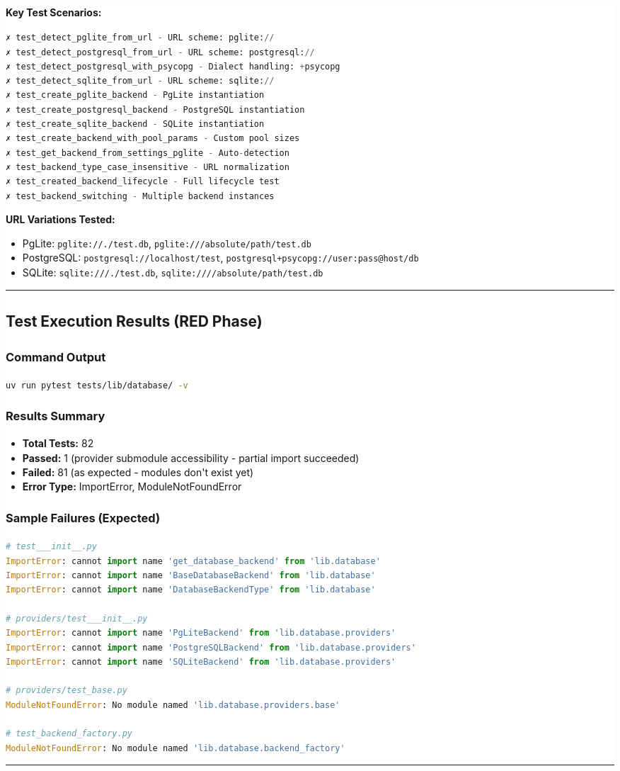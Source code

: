 **Key Test Scenarios:**
```python
✗ test_detect_pglite_from_url - URL scheme: pglite://
✗ test_detect_postgresql_from_url - URL scheme: postgresql://
✗ test_detect_postgresql_with_psycopg - Dialect handling: +psycopg
✗ test_detect_sqlite_from_url - URL scheme: sqlite://
✗ test_create_pglite_backend - PgLite instantiation
✗ test_create_postgresql_backend - PostgreSQL instantiation
✗ test_create_sqlite_backend - SQLite instantiation
✗ test_create_backend_with_pool_params - Custom pool sizes
✗ test_get_backend_from_settings_pglite - Auto-detection
✗ test_backend_type_case_insensitive - URL normalization
✗ test_created_backend_lifecycle - Full lifecycle test
✗ test_backend_switching - Multiple backend instances
```

**URL Variations Tested:**
- PgLite: `pglite://./test.db`, `pglite:///absolute/path/test.db`
- PostgreSQL: `postgresql://localhost/test`, `postgresql+psycopg://user:pass@host/db`
- SQLite: `sqlite:///./test.db`, `sqlite:////absolute/path/test.db`

---

## Test Execution Results (RED Phase)

### Command Output
```bash
uv run pytest tests/lib/database/ -v
```

### Results Summary
- **Total Tests:** 82
- **Passed:** 1 (provider submodule accessibility - partial import succeeded)
- **Failed:** 81 (as expected - modules don't exist yet)
- **Error Type:** ImportError, ModuleNotFoundError

### Sample Failures (Expected)
```python
# test___init__.py
ImportError: cannot import name 'get_database_backend' from 'lib.database'
ImportError: cannot import name 'BaseDatabaseBackend' from 'lib.database'
ImportError: cannot import name 'DatabaseBackendType' from 'lib.database'

# providers/test___init__.py
ImportError: cannot import name 'PgLiteBackend' from 'lib.database.providers'
ImportError: cannot import name 'PostgreSQLBackend' from 'lib.database.providers'
ImportError: cannot import name 'SQLiteBackend' from 'lib.database.providers'

# providers/test_base.py
ModuleNotFoundError: No module named 'lib.database.providers.base'

# test_backend_factory.py
ModuleNotFoundError: No module named 'lib.database.backend_factory'
```

---